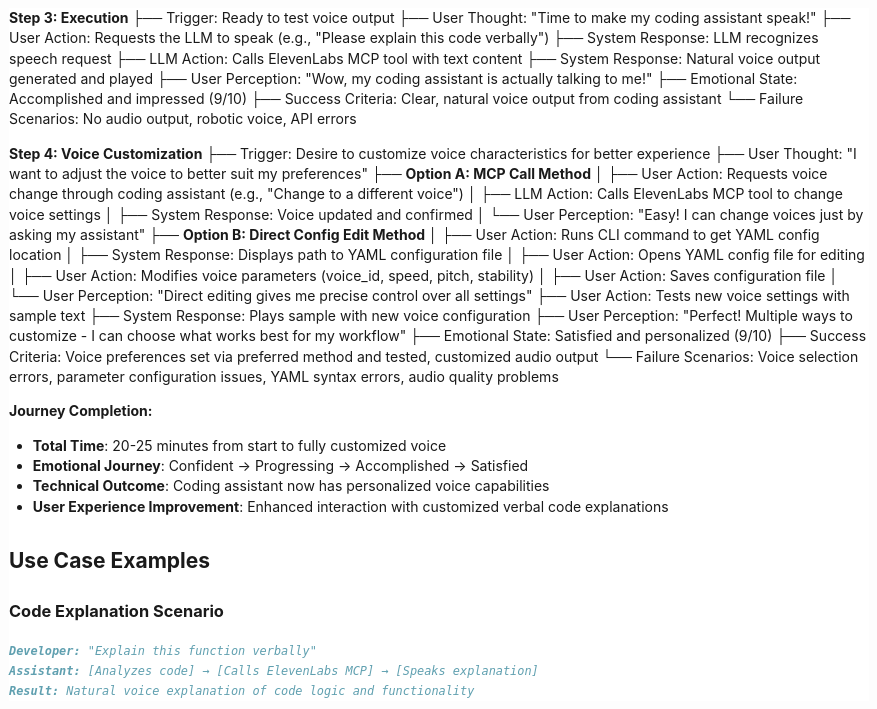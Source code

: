 **Step 3: Execution**
├── Trigger: Ready to test voice output
├── User Thought: "Time to make my coding assistant speak!"
├── User Action: Requests the LLM to speak (e.g., "Please explain this code verbally")
├── System Response: LLM recognizes speech request
├── LLM Action: Calls ElevenLabs MCP tool with text content
├── System Response: Natural voice output generated and played
├── User Perception: "Wow, my coding assistant is actually talking to me!"
├── Emotional State: Accomplished and impressed (9/10)
├── Success Criteria: Clear, natural voice output from coding assistant
└── Failure Scenarios: No audio output, robotic voice, API errors

**Step 4: Voice Customization**
├── Trigger: Desire to customize voice characteristics for better experience
├── User Thought: "I want to adjust the voice to better suit my preferences"
├── **Option A: MCP Call Method**
│   ├── User Action: Requests voice change through coding assistant (e.g., "Change to a different voice")
│   ├── LLM Action: Calls ElevenLabs MCP tool to change voice settings
│   ├── System Response: Voice updated and confirmed
│   └── User Perception: "Easy! I can change voices just by asking my assistant"
├── **Option B: Direct Config Edit Method**
│   ├── User Action: Runs CLI command to get YAML config location
│   ├── System Response: Displays path to YAML configuration file
│   ├── User Action: Opens YAML config file for editing
│   ├── User Action: Modifies voice parameters (voice_id, speed, pitch, stability)
│   ├── User Action: Saves configuration file
│   └── User Perception: "Direct editing gives me precise control over all settings"
├── User Action: Tests new voice settings with sample text
├── System Response: Plays sample with new voice configuration
├── User Perception: "Perfect! Multiple ways to customize - I can choose what works best for my workflow"
├── Emotional State: Satisfied and personalized (9/10)
├── Success Criteria: Voice preferences set via preferred method and tested, customized audio output
└── Failure Scenarios: Voice selection errors, parameter configuration issues, YAML syntax errors, audio quality problems

**Journey Completion:**
- **Total Time**: 20-25 minutes from start to fully customized voice
- **Emotional Journey**: Confident → Progressing → Accomplished → Satisfied
- **Technical Outcome**: Coding assistant now has personalized voice capabilities
- **User Experience Improvement**: Enhanced interaction with customized verbal code explanations

## Use Case Examples

### Code Explanation Scenario
```markdown
Developer: "Explain this function verbally"
Assistant: [Analyzes code] → [Calls ElevenLabs MCP] → [Speaks explanation]
Result: Natural voice explanation of code logic and functionality
```
